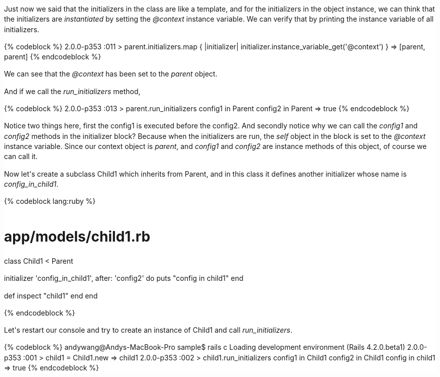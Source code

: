 Just now we said that the initializers in the class are like a template, and for the initializers in the object instance, we can think that the initializers are *instantiated* by setting the *@context* instance variable. We can verify that by printing the instance variable of all initializers.

{% codeblock %}
2.0.0-p353 :011 >   parent.initializers.map { |initializer| initializer.instance_variable_get('@context') }
 => [parent, parent] 
{% endcodeblock %} 

We can see that the *@context* has been set to the *parent* object. 

And if we call the *run_initializers* method,

{% codeblock %}
2.0.0-p353 :013 >   parent.run_initializers
config1 in Parent
config2 in Parent
 => true 
{% endcodeblock %} 

Notice two things here, first the config1 is executed before the config2. And secondly notice why we can call the *config1* and *config2* methods in the initializer block? Because when the initializers are run, the *self* object in the block is set to the *@context* instance variable. Since our context object is *parent*, and *config1* and *config2* are instance methods of this object, of course we can call it.

Now let's create a subclass Child1 which inherits from Parent, and in this class it defines another initializer whose name is *config_in_child1*.

{% codeblock lang:ruby %}

# app/models/child1.rb

class Child1 < Parent

  initializer 'config_in_child1', after: 'config2' do
    puts "config in child1"
  end

  def inspect
    "child1"
  end
end

{% endcodeblock %} 

Let's restart our console and try to create an instance of Child1 and call *run_initializers*.

{% codeblock %}
andywang@Andys-MacBook-Pro sample$ rails c
Loading development environment (Rails 4.2.0.beta1)
2.0.0-p353 :001 > child1 = Child1.new
 => child1 
2.0.0-p353 :002 > child1.run_initializers
config1 in Child1
config2 in Child1
config in child1
 => true 
{% endcodeblock %} 
